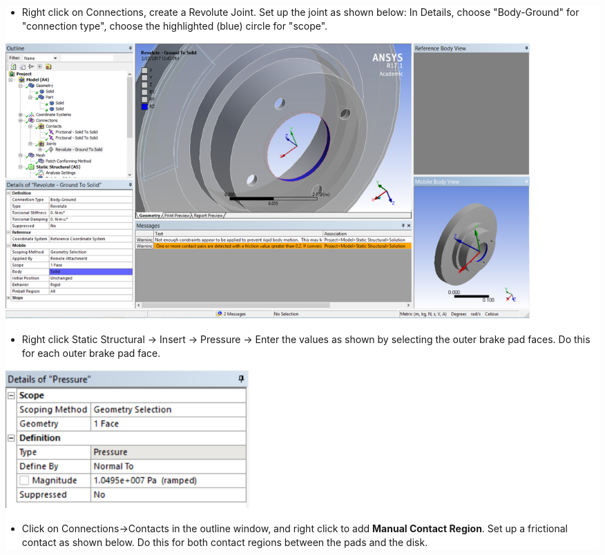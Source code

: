  * Right click on Connections, create a Revolute Joint. Set up the joint as shown below: In 
 Details, choose "Body-Ground" for "connection type", choose the highlighted (blue) circle
 for "scope".
 
 <img src="/_images/tutorial_ansys/contact.png" alt="Drawing" style="height: 400px;"/> 

 * Right click Static Structural -> Insert -> Pressure -> Enter the values as shown by selecting 
 the outer brake pad faces. Do this for each outer brake pad face.
 
 <img src="/_images/tutorial_ansys/structural4.png" alt="Drawing" style="height: 200px;"/> 
 
 * Click on Connections->Contacts in the outline window, and right click to add **Manual Contact Region**. 
 Set up a frictional contact as shown below. Do this for both contact regions between the pads and the disk.
 